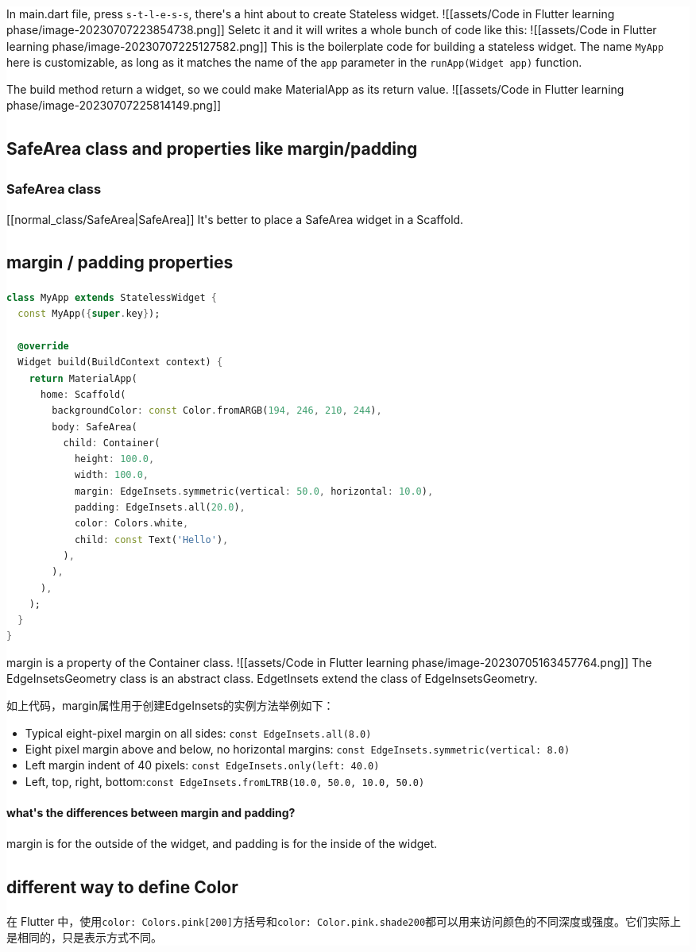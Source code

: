 In main.dart file, press `s-t-l-e-s-s`, there's a hint about to create Stateless widget. ![[assets/Code in Flutter learning phase/image-20230707223854738.png]]
Seletc it and it will writes a whole bunch of code like this: [](<![[assets/Code in Flutter learning phase/image-20230707224126397.png]]>)![[assets/Code in Flutter learning phase/image-20230707225127582.png]]
This is the boilerplate code for building a stateless widget. The name `MyApp` here is customizable, as long as it matches the name of the `app` parameter in the `runApp(Widget app)` function.

The build method return a widget, so we could make MaterialApp as its return value. ![[assets/Code in Flutter learning phase/image-20230707225814149.png]]
## SafeArea class and properties like margin/padding
### SafeArea class
[[normal_class/SafeArea|SafeArea]]
It's better to place a SafeArea widget in a Scaffold.
## margin / padding properties
```Dart
class MyApp extends StatelessWidget {
  const MyApp({super.key});

  @override
  Widget build(BuildContext context) {
    return MaterialApp(
      home: Scaffold(
        backgroundColor: const Color.fromARGB(194, 246, 210, 244),
        body: SafeArea(
          child: Container(
            height: 100.0,
            width: 100.0,
            margin: EdgeInsets.symmetric(vertical: 50.0, horizontal: 10.0),
            padding: EdgeInsets.all(20.0),
            color: Colors.white,
            child: const Text('Hello'),
          ),
        ),
      ),
    );
  }
}
```

margin is a property of the Container class. ![[assets/Code in Flutter learning phase/image-20230705163457764.png]]
The EdgeInsetsGeometry class is an abstract class. EdgetInsets extend the class of EdgeInsetsGeometry.

如上代码，margin属性用于创建EdgeInsets的实例方法举例如下：
- Typical eight-pixel margin on all sides: `const EdgeInsets.all(8.0)`
- Eight pixel margin above and below, no horizontal margins: `const EdgeInsets.symmetric(vertical: 8.0)`
- Left margin indent of 40 pixels: `const EdgeInsets.only(left: 40.0)`
- Left, top, right, bottom:`const EdgeInsets.fromLTRB(10.0, 50.0, 10.0, 50.0)`
#### what's the differences between margin and padding?
margin is for the outside of the widget, and padding is for the inside of the widget.
## different way to define Color
在 Flutter 中，使用`color: Colors.pink[200]`方括号和` color: Color.pink.shade200 `都可以用来访问颜色的不同深度或强度。它们实际上是相同的，只是表示方式不同。
